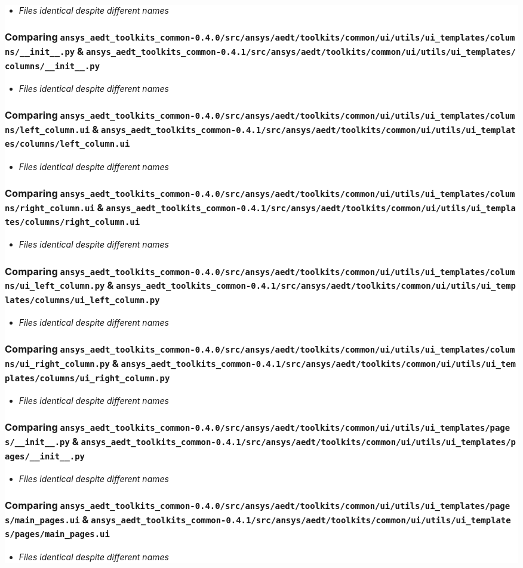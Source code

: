  * *Files identical despite different names*

### Comparing `ansys_aedt_toolkits_common-0.4.0/src/ansys/aedt/toolkits/common/ui/utils/ui_templates/columns/__init__.py` & `ansys_aedt_toolkits_common-0.4.1/src/ansys/aedt/toolkits/common/ui/utils/ui_templates/columns/__init__.py`

 * *Files identical despite different names*

### Comparing `ansys_aedt_toolkits_common-0.4.0/src/ansys/aedt/toolkits/common/ui/utils/ui_templates/columns/left_column.ui` & `ansys_aedt_toolkits_common-0.4.1/src/ansys/aedt/toolkits/common/ui/utils/ui_templates/columns/left_column.ui`

 * *Files identical despite different names*

### Comparing `ansys_aedt_toolkits_common-0.4.0/src/ansys/aedt/toolkits/common/ui/utils/ui_templates/columns/right_column.ui` & `ansys_aedt_toolkits_common-0.4.1/src/ansys/aedt/toolkits/common/ui/utils/ui_templates/columns/right_column.ui`

 * *Files identical despite different names*

### Comparing `ansys_aedt_toolkits_common-0.4.0/src/ansys/aedt/toolkits/common/ui/utils/ui_templates/columns/ui_left_column.py` & `ansys_aedt_toolkits_common-0.4.1/src/ansys/aedt/toolkits/common/ui/utils/ui_templates/columns/ui_left_column.py`

 * *Files identical despite different names*

### Comparing `ansys_aedt_toolkits_common-0.4.0/src/ansys/aedt/toolkits/common/ui/utils/ui_templates/columns/ui_right_column.py` & `ansys_aedt_toolkits_common-0.4.1/src/ansys/aedt/toolkits/common/ui/utils/ui_templates/columns/ui_right_column.py`

 * *Files identical despite different names*

### Comparing `ansys_aedt_toolkits_common-0.4.0/src/ansys/aedt/toolkits/common/ui/utils/ui_templates/pages/__init__.py` & `ansys_aedt_toolkits_common-0.4.1/src/ansys/aedt/toolkits/common/ui/utils/ui_templates/pages/__init__.py`

 * *Files identical despite different names*

### Comparing `ansys_aedt_toolkits_common-0.4.0/src/ansys/aedt/toolkits/common/ui/utils/ui_templates/pages/main_pages.ui` & `ansys_aedt_toolkits_common-0.4.1/src/ansys/aedt/toolkits/common/ui/utils/ui_templates/pages/main_pages.ui`

 * *Files identical despite different names*

